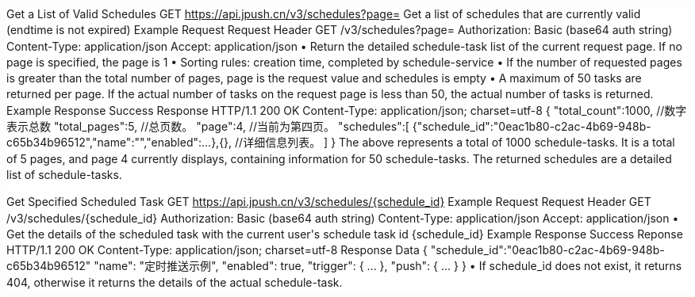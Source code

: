 
Get a List of Valid Schedules
GET https://api.jpush.cn/v3/schedules?page=
Get a list of schedules that are currently valid (endtime is not expired)
Example Request
Request Header
GET /v3/schedules?page=
 Authorization: Basic (base64 auth string) 
 Content-Type: application/json
 Accept: application/json
    • Return the detailed schedule-task list of the current request page. If no page is specified, the page is 1
    • Sorting rules: creation time, completed by schedule-service
    • If the number of requested pages is greater than the total number of pages, page is the request value and schedules is empty
    • A maximum of 50 tasks are returned per page. If the actual number of tasks on the request page is less than 50, the actual number of tasks is returned.
Example Response
Success Response
HTTP/1.1 200 OK 
 Content-Type: application/json; charset=utf-8
{
    "total_count":1000,  //&#25968;字 表示总数
    "total_pages":5,      //&#24635;页数。
    "page":4,     //&#24403;前为第四页。
    "schedules":[
        {"schedule_id":"0eac1b80-c2ac-4b69-948b-c65b34b96512","name":"","enabled":...},{}, //&#35814;细信息列表。
    ]
}
The above represents a total of 1000 schedule-tasks. It is a total of 5 pages, and page 4 currently displays, containing information for 50 schedule-tasks.
The returned schedules are a detailed list of schedule-tasks.

Get Specified Scheduled Task
 GET https://api.jpush.cn/v3/schedules/{schedule_id}
Example Request
Request Header
GET /v3/schedules/{schedule_id}
 Authorization: Basic (base64 auth string)
 Content-Type: application/json
 Accept: application/json
    • Get the details of the scheduled task with the current user's schedule task id {schedule_id}
Example Response
Success Reponse
HTTP/1.1 200 OK 
 Content-Type: application/json; charset=utf-8
Response Data
{ 
      "schedule_id":"0eac1b80-c2ac-4b69-948b-c65b34b96512"
      "name": "&#23450;时推送示例", 
      "enabled": true, 
      "trigger": {
         ...
       },
      "push": { ... }
}
    • If schedule_id does not exist, it returns 404, otherwise it returns the details of the actual schedule-task.
